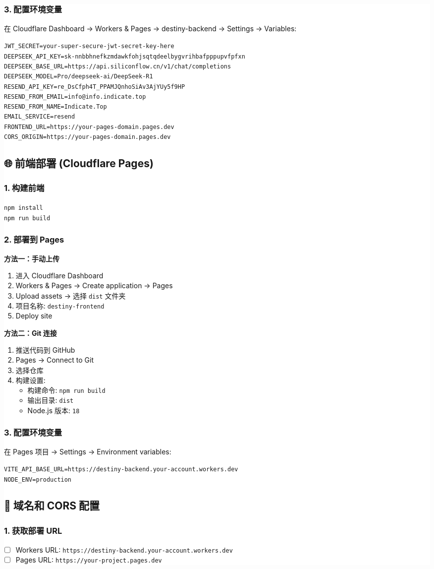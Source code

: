 ### 3. 配置环境变量
在 Cloudflare Dashboard → Workers & Pages → destiny-backend → Settings → Variables:

```env
JWT_SECRET=your-super-secure-jwt-secret-key-here
DEEPSEEK_API_KEY=sk-nnbbhnefkzmdawkfohjsqtqdeelbygvrihbafpppupvfpfxn
DEEPSEEK_BASE_URL=https://api.siliconflow.cn/v1/chat/completions
DEEPSEEK_MODEL=Pro/deepseek-ai/DeepSeek-R1
RESEND_API_KEY=re_DsCfph4T_PPAMJQnhoSiAv3AjYUy5f9HP
RESEND_FROM_EMAIL=info@info.indicate.top
RESEND_FROM_NAME=Indicate.Top
EMAIL_SERVICE=resend
FRONTEND_URL=https://your-pages-domain.pages.dev
CORS_ORIGIN=https://your-pages-domain.pages.dev
```

## 🌐 前端部署 (Cloudflare Pages)

### 1. 构建前端
```bash
npm install
npm run build
```

### 2. 部署到 Pages
**方法一：手动上传**
1. 进入 Cloudflare Dashboard
2. Workers & Pages → Create application → Pages
3. Upload assets → 选择 `dist` 文件夹
4. 项目名称: `destiny-frontend`
5. Deploy site

**方法二：Git 连接**
1. 推送代码到 GitHub
2. Pages → Connect to Git
3. 选择仓库
4. 构建设置:
   - 构建命令: `npm run build`
   - 输出目录: `dist`
   - Node.js 版本: `18`

### 3. 配置环境变量
在 Pages 项目 → Settings → Environment variables:
```env
VITE_API_BASE_URL=https://destiny-backend.your-account.workers.dev
NODE_ENV=production
```

## 🔗 域名和 CORS 配置

### 1. 获取部署 URL
- [ ] Workers URL: `https://destiny-backend.your-account.workers.dev`
- [ ] Pages URL: `https://your-project.pages.dev`
